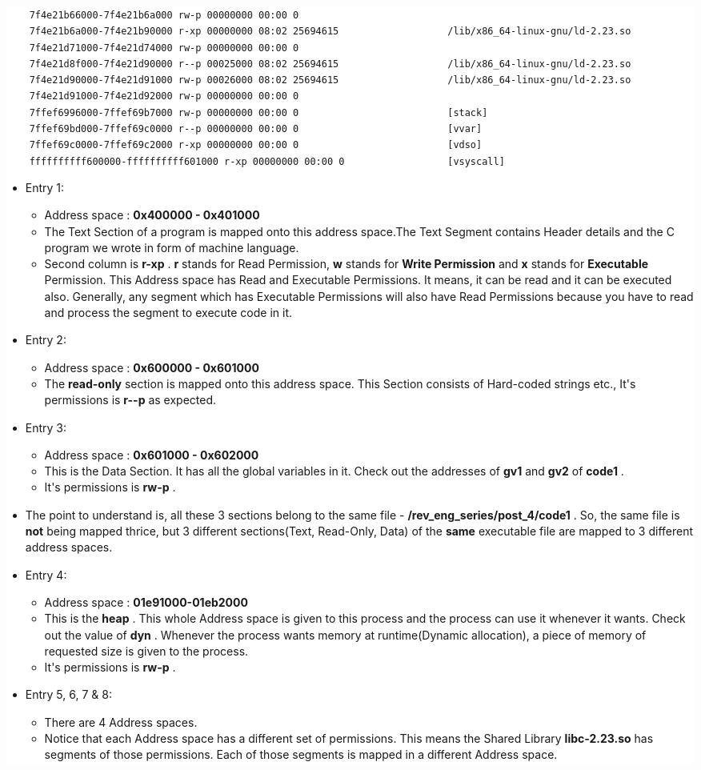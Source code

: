         7f4e21b66000-7f4e21b6a000 rw-p 00000000 00:00 0
        7f4e21b6a000-7f4e21b90000 r-xp 00000000 08:02 25694615                   /lib/x86_64-linux-gnu/ld-2.23.so
        7f4e21d71000-7f4e21d74000 rw-p 00000000 00:00 0
        7f4e21d8f000-7f4e21d90000 r--p 00025000 08:02 25694615                   /lib/x86_64-linux-gnu/ld-2.23.so
        7f4e21d90000-7f4e21d91000 rw-p 00026000 08:02 25694615                   /lib/x86_64-linux-gnu/ld-2.23.so
        7f4e21d91000-7f4e21d92000 rw-p 00000000 00:00 0
        7ffef6996000-7ffef69b7000 rw-p 00000000 00:00 0                          [stack]
        7ffef69bd000-7ffef69c0000 r--p 00000000 00:00 0                          [vvar]
        7ffef69c0000-7ffef69c2000 r-xp 00000000 00:00 0                          [vdso]
        ffffffffff600000-ffffffffff601000 r-xp 00000000 00:00 0                  [vsyscall]
        

*   Entry 1:
    
    *   Address space : **0x400000 - 0x401000** 
    *   The Text Section of a program is mapped onto this address space.The Text Segment contains Header details and the C program we wrote in form of machine language. 
    *   Second column is **r-xp** . **r** stands for Read Permission, **w** stands for **Write Permission** and **x** stands for **Executable** Permission. This Address space has Read and Executable Permissions. It means, it can be read and it can be executed also. Generally, any segment which has Executable Permissions will also have Read Permissions because you have to read and process the segment to execute code in it.

*   Entry 2:
    
    *   Address space : **0x600000 - 0x601000** 
    *   The **read-only** section is mapped onto this address space. This Section consists of Hard-coded strings etc., It's permissions is **r--p** as expected.

*   Entry 3:
    
    *   Address space : **0x601000 - 0x602000** 
    *   This is the Data Section. It has all the global variables in it. Check out the addresses of **gv1** and **gv2** of **code1** . 
    *   It's permissions is **rw-p** .

*   The point to understand is, all these 3 sections belong to the same file - **/rev_eng_series/post_4/code1** . So, the same file is **not** being mapped thrice, but 3 different sections(Text, Read-Only, Data) of the **same** executable file are mapped to 3 different address spaces.

*   Entry 4:
    
    *   Address space : **01e91000-01eb2000**
    *   This is the **heap** . This whole Address space is given to this process and the process can use it whenever it wants. Check out the value of **dyn** . Whenever the process wants memory at runtime(Dynamic allocation), a piece of memory of requested size is given to the process. 
    *   It's permissions is **rw-p** .

*   Entry 5, 6, 7 & 8:
    
    *   There are 4 Address spaces. 
    *   Notice that each Address space has a different set of permissions. This means the Shared Library **libc-2.23.so** has segments of those permissions. Each of those segments is mapped in a different Address space.


 [1]: https://stackoverflow.com/questions/664744/what-is-the-direction-of-stack-growth-in-most-modern-systems/664779#664779
 [2]: https://www.ibm.com/support/knowledgecenter/en/ssw_aix_71/com.ibm.aix.performance/when_dyn_linking_static_linking.htm
